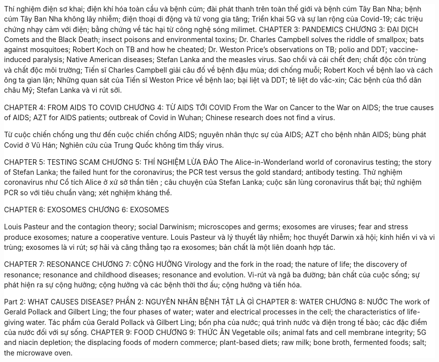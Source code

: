 
Thí nghiệm điện sơ khai; điện khí hóa toàn cầu và bệnh cúm; đài phát thanh trên toàn thế giới và bệnh cúm Tây Ban Nha; bệnh cúm Tây Ban Nha không lây nhiễm; điện thoại di động và tử vong gia tăng; Triển khai 5G và sự lan rộng của Covid-19; các triệu chứng nhạy cảm với điện; bằng chứng về tác hại từ công nghệ sóng milimet.
CHAPTER 3: PANDEMICS
CHƯƠNG 3: ĐẠI DỊCH
Comets and the Black Death; insect poisons and environmental toxins; Dr. Charles Campbell solves the riddle of smallpox; bats against mosquitoes; Robert Koch on TB and how he cheated; Dr. Weston Price’s observations on TB; polio and DDT; vaccine- induced paralysis; Native American diseases; Stefan Lanka and the measles virus.
Sao chổi và cái chết đen; chất độc côn trùng và chất độc môi trường; Tiến sĩ Charles Campbell giải câu đố về bệnh đậu mùa; dơi chống muỗi; Robert Koch về bệnh lao và cách ông ta gian lận; Những quan sát của Tiến sĩ Weston Price về bệnh lao; bại liệt và DDT; tê liệt do vắc-xin; Các bệnh của thổ dân châu Mỹ; Stefan Lanka và vi rút sởi.


CHAPTER 4: FROM AIDS TO COVID
CHƯƠNG 4: TỪ AIDS TỚI COVID
From the War on Cancer to the War on AIDS; the true causes of AIDS; AZT for AIDS patients; outbreak of Covid in Wuhan; Chinese research does not find a virus.


Từ cuộc chiến chống ung thư đến cuộc chiến chống AIDS; nguyên nhân thực sự của AIDS; AZT cho bệnh nhân AIDS; bùng phát Covid ở Vũ Hán; Nghiên cứu của Trung Quốc không tìm thấy virus.


CHAPTER 5: TESTING SCAM
CHƯƠNG 5: THÍ NGHIỆM LỪA ĐẢO
The Alice-in-Wonderland world of coronavirus testing; the story of Stefan Lanka; the failed hunt for the coronavirus; the PCR test versus the gold standard; antibody testing.
Thử nghiệm coronavirus như Cổ tích Alice ở xứ sở thần tiên  ; câu chuyện của Stefan Lanka; cuộc săn lùng coronavirus thất bại; thử nghiệm PCR so với tiêu chuẩn vàng; xét nghiệm kháng thể.


CHAPTER 6: EXOSOMES
CHƯƠNG 6: EXOSOMES


Louis Pasteur and the contagion theory; social Darwinism; microscopes and germs; exosomes are viruses; fear and stress produce exosomes; nature a cooperative venture.
Louis Pasteur và lý thuyết lây nhiễm; học thuyết Darwin xã hội; kính hiển vi và vi trùng; exosomes là vi rút; sợ hãi và căng thẳng tạo ra exosomes; bản chất là một liên doanh hợp tác.


CHAPTER 7: RESONANCE
CHƯƠNG 7: CỘNG HƯỞNG
Virology and the fork in the road; the nature of life; the discovery of resonance; resonance and childhood diseases; resonance and evolution.
Vi-rút và ngã ba đường; bản chất của cuộc sống; sự phát hiện ra sự cộng hưởng; cộng hưởng và các bệnh thời thơ ấu; cộng hưởng và tiến hóa.


Part 2: WHAT CAUSES DISEASE?
PHẦN 2: NGUYÊN NHÂN BỆNH TẬT LÀ GÌ
CHAPTER 8: WATER
CHƯƠNG 8: NƯỚC
The work of Gerald Pollack and Gilbert Ling; the four phases of water; water and electrical processes in the cell; the characteristics of life-giving water.
Tác phẩm của Gerald Pollack và Gilbert Ling; bốn pha của nước; quá trình nước và điện trong tế bào; các đặc điểm của nước đối với sự sống.
CHAPTER 9: FOOD
 CHƯƠNG 9: THỨC ĂN
Vegetable oils; animal fats and cell membrane integrity; 5G and niacin depletion; the displacing foods of modern commerce; plant-based diets; raw milk; bone broth, fermented foods; salt; the microwave oven.
